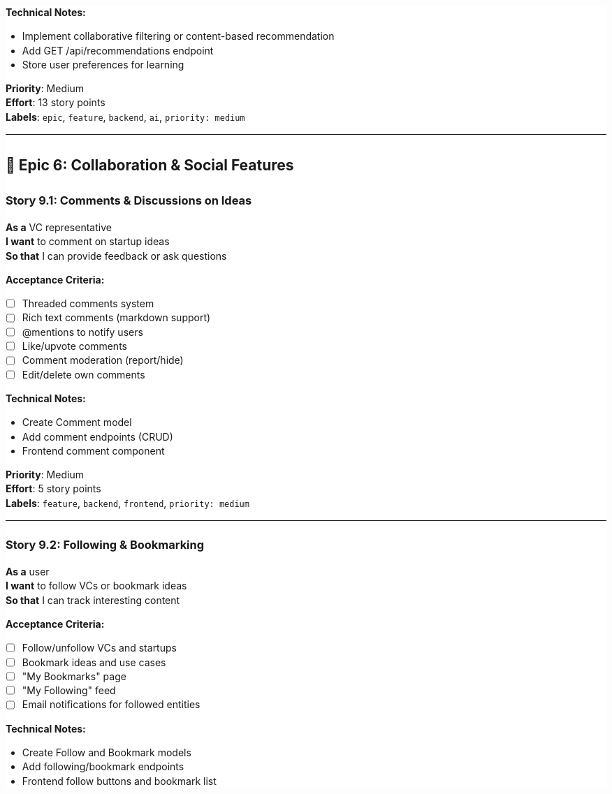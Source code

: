 **Technical Notes:**
- Implement collaborative filtering or content-based recommendation
- Add GET /api/recommendations endpoint
- Store user preferences for learning

**Priority**: Medium  
**Effort**: 13 story points  
**Labels**: `epic`, `feature`, `backend`, `ai`, `priority: medium`

---

## 👥 Epic 6: Collaboration & Social Features

### Story 9.1: Comments & Discussions on Ideas
**As a** VC representative  
**I want** to comment on startup ideas  
**So that** I can provide feedback or ask questions

**Acceptance Criteria:**
- [ ] Threaded comments system
- [ ] Rich text comments (markdown support)
- [ ] @mentions to notify users
- [ ] Like/upvote comments
- [ ] Comment moderation (report/hide)
- [ ] Edit/delete own comments

**Technical Notes:**
- Create Comment model
- Add comment endpoints (CRUD)
- Frontend comment component

**Priority**: Medium  
**Effort**: 5 story points  
**Labels**: `feature`, `backend`, `frontend`, `priority: medium`

---

### Story 9.2: Following & Bookmarking
**As a** user  
**I want** to follow VCs or bookmark ideas  
**So that** I can track interesting content

**Acceptance Criteria:**
- [ ] Follow/unfollow VCs and startups
- [ ] Bookmark ideas and use cases
- [ ] "My Bookmarks" page
- [ ] "My Following" feed
- [ ] Email notifications for followed entities

**Technical Notes:**
- Create Follow and Bookmark models
- Add following/bookmark endpoints
- Frontend follow buttons and bookmark list
